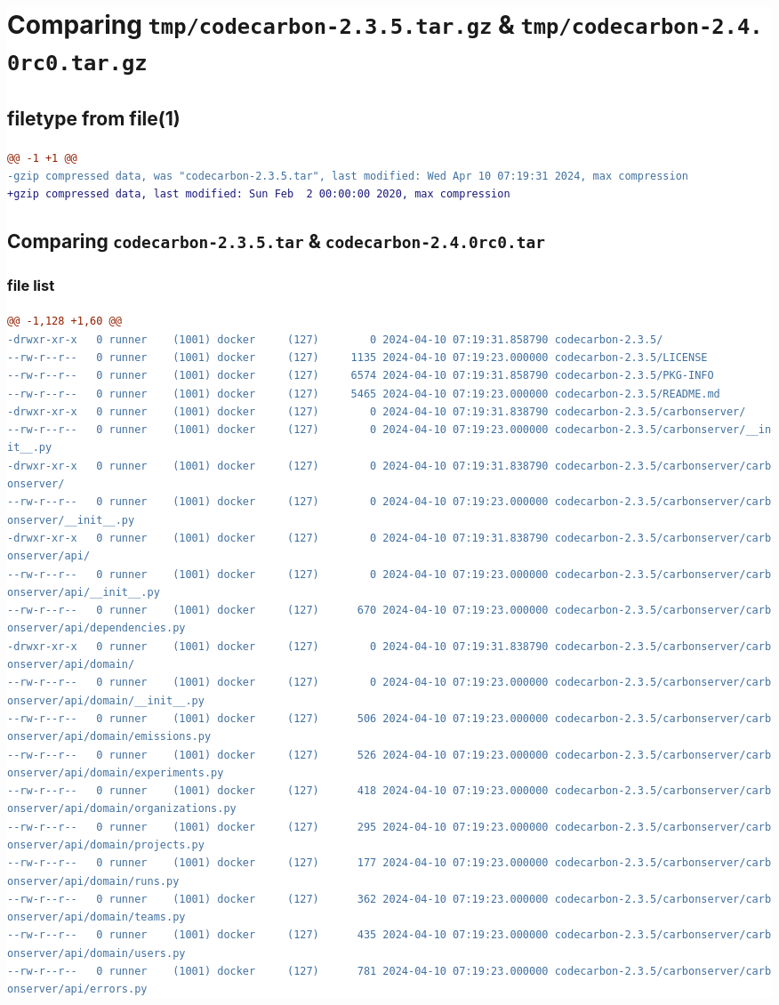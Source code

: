 # Comparing `tmp/codecarbon-2.3.5.tar.gz` & `tmp/codecarbon-2.4.0rc0.tar.gz`

## filetype from file(1)

```diff
@@ -1 +1 @@
-gzip compressed data, was "codecarbon-2.3.5.tar", last modified: Wed Apr 10 07:19:31 2024, max compression
+gzip compressed data, last modified: Sun Feb  2 00:00:00 2020, max compression
```

## Comparing `codecarbon-2.3.5.tar` & `codecarbon-2.4.0rc0.tar`

### file list

```diff
@@ -1,128 +1,60 @@
-drwxr-xr-x   0 runner    (1001) docker     (127)        0 2024-04-10 07:19:31.858790 codecarbon-2.3.5/
--rw-r--r--   0 runner    (1001) docker     (127)     1135 2024-04-10 07:19:23.000000 codecarbon-2.3.5/LICENSE
--rw-r--r--   0 runner    (1001) docker     (127)     6574 2024-04-10 07:19:31.858790 codecarbon-2.3.5/PKG-INFO
--rw-r--r--   0 runner    (1001) docker     (127)     5465 2024-04-10 07:19:23.000000 codecarbon-2.3.5/README.md
-drwxr-xr-x   0 runner    (1001) docker     (127)        0 2024-04-10 07:19:31.838790 codecarbon-2.3.5/carbonserver/
--rw-r--r--   0 runner    (1001) docker     (127)        0 2024-04-10 07:19:23.000000 codecarbon-2.3.5/carbonserver/__init__.py
-drwxr-xr-x   0 runner    (1001) docker     (127)        0 2024-04-10 07:19:31.838790 codecarbon-2.3.5/carbonserver/carbonserver/
--rw-r--r--   0 runner    (1001) docker     (127)        0 2024-04-10 07:19:23.000000 codecarbon-2.3.5/carbonserver/carbonserver/__init__.py
-drwxr-xr-x   0 runner    (1001) docker     (127)        0 2024-04-10 07:19:31.838790 codecarbon-2.3.5/carbonserver/carbonserver/api/
--rw-r--r--   0 runner    (1001) docker     (127)        0 2024-04-10 07:19:23.000000 codecarbon-2.3.5/carbonserver/carbonserver/api/__init__.py
--rw-r--r--   0 runner    (1001) docker     (127)      670 2024-04-10 07:19:23.000000 codecarbon-2.3.5/carbonserver/carbonserver/api/dependencies.py
-drwxr-xr-x   0 runner    (1001) docker     (127)        0 2024-04-10 07:19:31.838790 codecarbon-2.3.5/carbonserver/carbonserver/api/domain/
--rw-r--r--   0 runner    (1001) docker     (127)        0 2024-04-10 07:19:23.000000 codecarbon-2.3.5/carbonserver/carbonserver/api/domain/__init__.py
--rw-r--r--   0 runner    (1001) docker     (127)      506 2024-04-10 07:19:23.000000 codecarbon-2.3.5/carbonserver/carbonserver/api/domain/emissions.py
--rw-r--r--   0 runner    (1001) docker     (127)      526 2024-04-10 07:19:23.000000 codecarbon-2.3.5/carbonserver/carbonserver/api/domain/experiments.py
--rw-r--r--   0 runner    (1001) docker     (127)      418 2024-04-10 07:19:23.000000 codecarbon-2.3.5/carbonserver/carbonserver/api/domain/organizations.py
--rw-r--r--   0 runner    (1001) docker     (127)      295 2024-04-10 07:19:23.000000 codecarbon-2.3.5/carbonserver/carbonserver/api/domain/projects.py
--rw-r--r--   0 runner    (1001) docker     (127)      177 2024-04-10 07:19:23.000000 codecarbon-2.3.5/carbonserver/carbonserver/api/domain/runs.py
--rw-r--r--   0 runner    (1001) docker     (127)      362 2024-04-10 07:19:23.000000 codecarbon-2.3.5/carbonserver/carbonserver/api/domain/teams.py
--rw-r--r--   0 runner    (1001) docker     (127)      435 2024-04-10 07:19:23.000000 codecarbon-2.3.5/carbonserver/carbonserver/api/domain/users.py
--rw-r--r--   0 runner    (1001) docker     (127)      781 2024-04-10 07:19:23.000000 codecarbon-2.3.5/carbonserver/carbonserver/api/errors.py
```